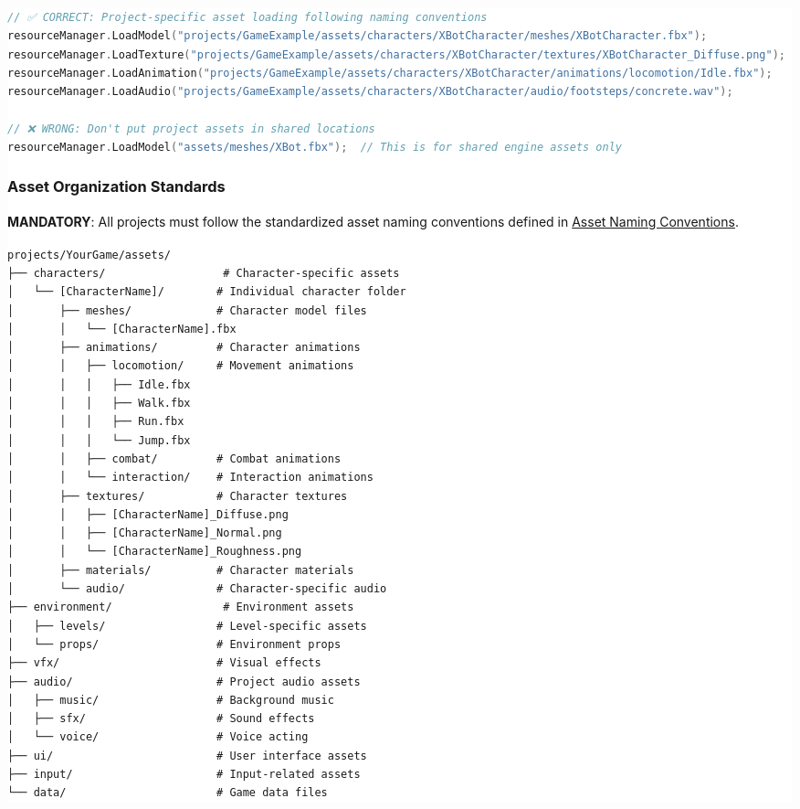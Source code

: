 ```cpp
// ✅ CORRECT: Project-specific asset loading following naming conventions
resourceManager.LoadModel("projects/GameExample/assets/characters/XBotCharacter/meshes/XBotCharacter.fbx");
resourceManager.LoadTexture("projects/GameExample/assets/characters/XBotCharacter/textures/XBotCharacter_Diffuse.png");
resourceManager.LoadAnimation("projects/GameExample/assets/characters/XBotCharacter/animations/locomotion/Idle.fbx");
resourceManager.LoadAudio("projects/GameExample/assets/characters/XBotCharacter/audio/footsteps/concrete.wav");

// ❌ WRONG: Don't put project assets in shared locations
resourceManager.LoadModel("assets/meshes/XBot.fbx");  // This is for shared engine assets only
```

### Asset Organization Standards

**MANDATORY**: All projects must follow the standardized asset naming conventions defined in [Asset Naming Conventions](asset-naming-conventions.md).

```
projects/YourGame/assets/
├── characters/                  # Character-specific assets
│   └── [CharacterName]/        # Individual character folder
│       ├── meshes/             # Character model files
│       │   └── [CharacterName].fbx
│       ├── animations/         # Character animations
│       │   ├── locomotion/     # Movement animations
│       │   │   ├── Idle.fbx
│       │   │   ├── Walk.fbx
│       │   │   ├── Run.fbx
│       │   │   └── Jump.fbx
│       │   ├── combat/         # Combat animations
│       │   └── interaction/    # Interaction animations
│       ├── textures/           # Character textures
│       │   ├── [CharacterName]_Diffuse.png
│       │   ├── [CharacterName]_Normal.png
│       │   └── [CharacterName]_Roughness.png
│       ├── materials/          # Character materials
│       └── audio/              # Character-specific audio
├── environment/                 # Environment assets
│   ├── levels/                 # Level-specific assets
│   └── props/                  # Environment props
├── vfx/                        # Visual effects
├── audio/                      # Project audio assets
│   ├── music/                  # Background music
│   ├── sfx/                    # Sound effects
│   └── voice/                  # Voice acting
├── ui/                         # User interface assets
├── input/                      # Input-related assets
└── data/                       # Game data files
```
